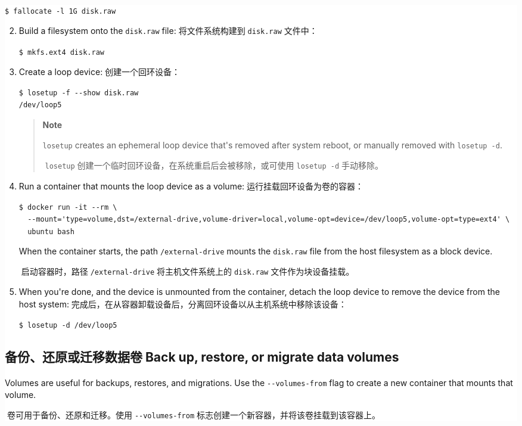 
   ```console
   $ fallocate -l 1G disk.raw
   ```

2. Build a filesystem onto the `disk.raw` file: 将文件系统构建到 `disk.raw` 文件中：

   

   ```console
   $ mkfs.ext4 disk.raw
   ```

3. Create a loop device: 创建一个回环设备：

   

   ```console
   $ losetup -f --show disk.raw
   /dev/loop5
   ```

   > **Note**
   >
   > 
   >
   > `losetup` creates an ephemeral loop device that's removed after system reboot, or manually removed with `losetup -d`.
   >
   > ​	`losetup` 创建一个临时回环设备，在系统重启后会被移除，或可使用 `losetup -d` 手动移除。

4. Run a container that mounts the loop device as a volume: 运行挂载回环设备为卷的容器：

   

   ```console
   $ docker run -it --rm \
     --mount='type=volume,dst=/external-drive,volume-driver=local,volume-opt=device=/dev/loop5,volume-opt=type=ext4' \
     ubuntu bash
   ```

   When the container starts, the path `/external-drive` mounts the `disk.raw` file from the host filesystem as a block device.

   ​	启动容器时，路径 `/external-drive` 将主机文件系统上的 `disk.raw` 文件作为块设备挂载。

5. When you're done, and the device is unmounted from the container, detach the loop device to remove the device from the host system: 完成后，在从容器卸载设备后，分离回环设备以从主机系统中移除该设备：

   

   ```console
   $ losetup -d /dev/loop5
   ```

## 备份、还原或迁移数据卷 Back up, restore, or migrate data volumes

Volumes are useful for backups, restores, and migrations. Use the `--volumes-from` flag to create a new container that mounts that volume.

​	卷可用于备份、还原和迁移。使用 `--volumes-from` 标志创建一个新容器，并将该卷挂载到该容器上。
